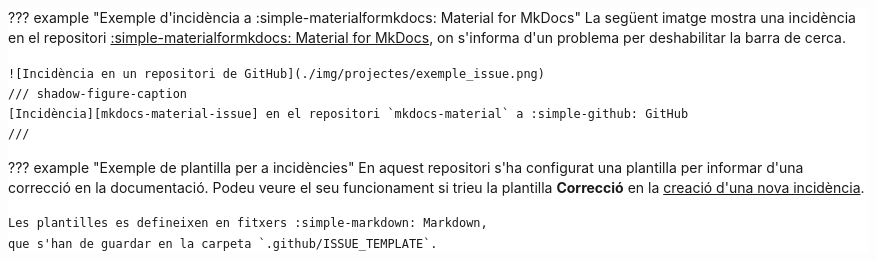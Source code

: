 ??? example "Exemple d'incidència a :simple-materialformkdocs: Material for MkDocs"
    La següent imatge mostra una incidència en el repositori
    [:simple-materialformkdocs: Material for MkDocs][mkdocs-material],
    on s'informa d'un problema per deshabilitar la barra de cerca.

    ![Incidència en un repositori de GitHub](./img/projectes/exemple_issue.png)
    /// shadow-figure-caption
    [Incidència][mkdocs-material-issue] en el repositori `mkdocs-material` a :simple-github: GitHub
    ///
    
[mkdocs-material-issue]: https://github.com/squidfunk/mkdocs-material/issues/8128

??? example "Exemple de plantilla per a incidències"
    En aquest repositori s'ha configurat una plantilla per informar
    d'una correcció en la documentació. Podeu veure el seu funcionament
    si trieu la plantilla __Correcció__ en la [creació d'una nova incidència][new-issue].

    Les plantilles es defineixen en fitxers :simple-markdown: Markdown,
    que s'han de guardar en la carpeta `.github/ISSUE_TEMPLATE`.


[github]: https://github.com/
[gitlab]: https://about.gitlab.com/
[mkdocs]: https://www.mkdocs.org/
[mkdocs-material]: https://github.com/squidfunk/mkdocs-material
[mkdocs-material-discussions]: https://github.com/squidfunk/mkdocs-material/discussions
[mkdocs-material-issues]: https://github.com/squidfunk/mkdocs-material/issues
[pr]: pull_requests.md
[new-issue]: https://github.com/joapuiib/curs-git/issues
[milestones]: https://docs.github.com/es/issues/using-labels-and-milestones-to-track-work/about-milestones
[curs-git]: https://github.com/joapuiib/curs-git/
[curs-git-milestone]: https://github.com/joapuiib/curs-git/milestone/1
[mkdocs-material-releases]: https://github.com/squidfunk/mkdocs-material/releases